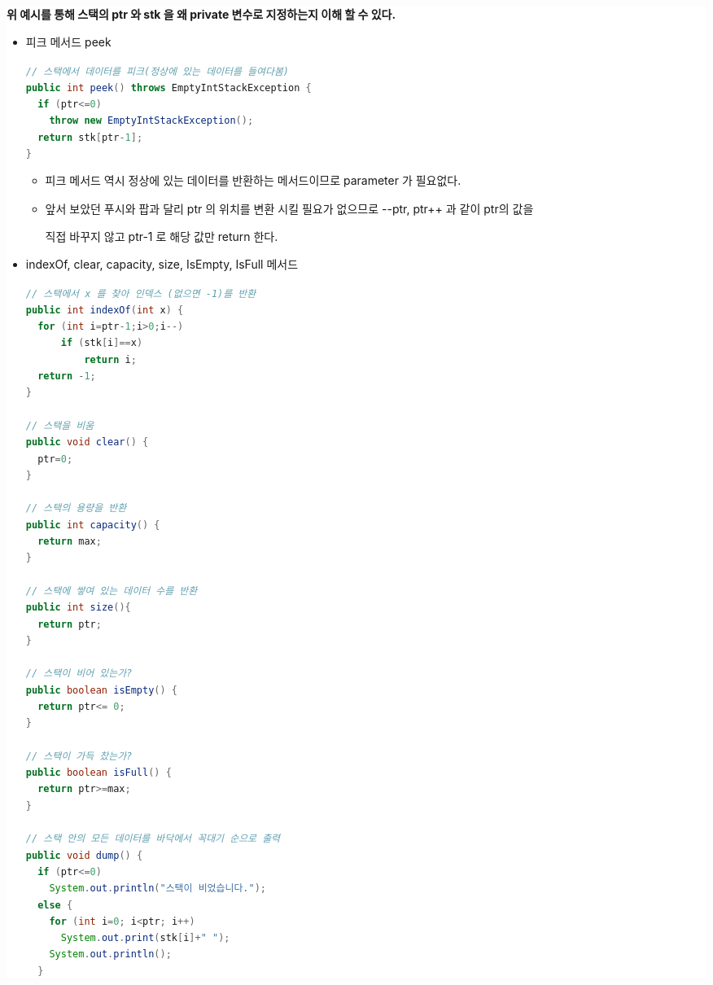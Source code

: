 

**위 예시를 통해 스택의 ptr 와 stk 을 왜 private 변수로 지정하는지 이해 할 수 있다.**



- 피크 메서드 peek

  ```java
  // 스택에서 데이터를 피크(정상에 있는 데이터를 들여다봄)
  public int peek() throws EmptyIntStackException {
    if (ptr<=0)
      throw new EmptyIntStackException();
    return stk[ptr-1];
  }
  ```

  - 피크 메서드 역시 정상에 있는 데이터를 반환하는 메서드이므로 parameter 가 필요없다.

  - 앞서 보았던 푸시와 팝과 달리 ptr 의 위치를 변환 시킬 필요가 없으므로 --ptr, ptr++ 과 같이 ptr의 값을

    직접 바꾸지 않고 ptr-1 로 해당 값만 return 한다.

    

- indexOf, clear, capacity, size, IsEmpty, IsFull 메서드

  ```java
  // 스택에서 x 를 찾아 인덱스 (없으면 -1)를 반환
  public int indexOf(int x) {
  	for (int i=ptr-1;i>0;i--)
  		if (stk[i]==x)
  			return i;
  	return -1;
  }
  
  // 스택을 비움
  public void clear() {
  	ptr=0;
  }
  
  // 스택의 용량을 반환
  public int capacity() {
    return max;
  }
  
  // 스택에 쌓여 있는 데이터 수를 반환
  public int size(){
    return ptr;
  }
  
  // 스택이 비어 있는가?
  public boolean isEmpty() {
    return ptr<= 0;
  }
  
  // 스택이 가득 찼는가?
  public boolean isFull() {
    return ptr>=max;
  }
  
  // 스택 안의 모든 데이터를 바닥에서 꼭대기 순으로 출력
  public void dump() {
    if (ptr<=0)
      System.out.println("스택이 비었습니다.");
    else {
      for (int i=0; i<ptr; i++)
        System.out.print(stk[i]+" ");
      System.out.println();
    }
  ```
